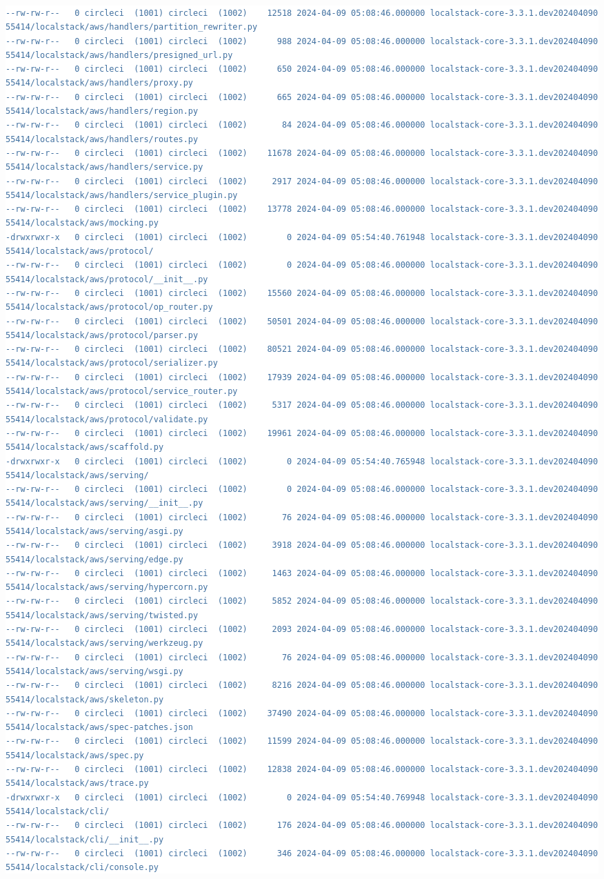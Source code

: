 ```diff
--rw-rw-r--   0 circleci  (1001) circleci  (1002)    12518 2024-04-09 05:08:46.000000 localstack-core-3.3.1.dev20240409055414/localstack/aws/handlers/partition_rewriter.py
--rw-rw-r--   0 circleci  (1001) circleci  (1002)      988 2024-04-09 05:08:46.000000 localstack-core-3.3.1.dev20240409055414/localstack/aws/handlers/presigned_url.py
--rw-rw-r--   0 circleci  (1001) circleci  (1002)      650 2024-04-09 05:08:46.000000 localstack-core-3.3.1.dev20240409055414/localstack/aws/handlers/proxy.py
--rw-rw-r--   0 circleci  (1001) circleci  (1002)      665 2024-04-09 05:08:46.000000 localstack-core-3.3.1.dev20240409055414/localstack/aws/handlers/region.py
--rw-rw-r--   0 circleci  (1001) circleci  (1002)       84 2024-04-09 05:08:46.000000 localstack-core-3.3.1.dev20240409055414/localstack/aws/handlers/routes.py
--rw-rw-r--   0 circleci  (1001) circleci  (1002)    11678 2024-04-09 05:08:46.000000 localstack-core-3.3.1.dev20240409055414/localstack/aws/handlers/service.py
--rw-rw-r--   0 circleci  (1001) circleci  (1002)     2917 2024-04-09 05:08:46.000000 localstack-core-3.3.1.dev20240409055414/localstack/aws/handlers/service_plugin.py
--rw-rw-r--   0 circleci  (1001) circleci  (1002)    13778 2024-04-09 05:08:46.000000 localstack-core-3.3.1.dev20240409055414/localstack/aws/mocking.py
-drwxrwxr-x   0 circleci  (1001) circleci  (1002)        0 2024-04-09 05:54:40.761948 localstack-core-3.3.1.dev20240409055414/localstack/aws/protocol/
--rw-rw-r--   0 circleci  (1001) circleci  (1002)        0 2024-04-09 05:08:46.000000 localstack-core-3.3.1.dev20240409055414/localstack/aws/protocol/__init__.py
--rw-rw-r--   0 circleci  (1001) circleci  (1002)    15560 2024-04-09 05:08:46.000000 localstack-core-3.3.1.dev20240409055414/localstack/aws/protocol/op_router.py
--rw-rw-r--   0 circleci  (1001) circleci  (1002)    50501 2024-04-09 05:08:46.000000 localstack-core-3.3.1.dev20240409055414/localstack/aws/protocol/parser.py
--rw-rw-r--   0 circleci  (1001) circleci  (1002)    80521 2024-04-09 05:08:46.000000 localstack-core-3.3.1.dev20240409055414/localstack/aws/protocol/serializer.py
--rw-rw-r--   0 circleci  (1001) circleci  (1002)    17939 2024-04-09 05:08:46.000000 localstack-core-3.3.1.dev20240409055414/localstack/aws/protocol/service_router.py
--rw-rw-r--   0 circleci  (1001) circleci  (1002)     5317 2024-04-09 05:08:46.000000 localstack-core-3.3.1.dev20240409055414/localstack/aws/protocol/validate.py
--rw-rw-r--   0 circleci  (1001) circleci  (1002)    19961 2024-04-09 05:08:46.000000 localstack-core-3.3.1.dev20240409055414/localstack/aws/scaffold.py
-drwxrwxr-x   0 circleci  (1001) circleci  (1002)        0 2024-04-09 05:54:40.765948 localstack-core-3.3.1.dev20240409055414/localstack/aws/serving/
--rw-rw-r--   0 circleci  (1001) circleci  (1002)        0 2024-04-09 05:08:46.000000 localstack-core-3.3.1.dev20240409055414/localstack/aws/serving/__init__.py
--rw-rw-r--   0 circleci  (1001) circleci  (1002)       76 2024-04-09 05:08:46.000000 localstack-core-3.3.1.dev20240409055414/localstack/aws/serving/asgi.py
--rw-rw-r--   0 circleci  (1001) circleci  (1002)     3918 2024-04-09 05:08:46.000000 localstack-core-3.3.1.dev20240409055414/localstack/aws/serving/edge.py
--rw-rw-r--   0 circleci  (1001) circleci  (1002)     1463 2024-04-09 05:08:46.000000 localstack-core-3.3.1.dev20240409055414/localstack/aws/serving/hypercorn.py
--rw-rw-r--   0 circleci  (1001) circleci  (1002)     5852 2024-04-09 05:08:46.000000 localstack-core-3.3.1.dev20240409055414/localstack/aws/serving/twisted.py
--rw-rw-r--   0 circleci  (1001) circleci  (1002)     2093 2024-04-09 05:08:46.000000 localstack-core-3.3.1.dev20240409055414/localstack/aws/serving/werkzeug.py
--rw-rw-r--   0 circleci  (1001) circleci  (1002)       76 2024-04-09 05:08:46.000000 localstack-core-3.3.1.dev20240409055414/localstack/aws/serving/wsgi.py
--rw-rw-r--   0 circleci  (1001) circleci  (1002)     8216 2024-04-09 05:08:46.000000 localstack-core-3.3.1.dev20240409055414/localstack/aws/skeleton.py
--rw-rw-r--   0 circleci  (1001) circleci  (1002)    37490 2024-04-09 05:08:46.000000 localstack-core-3.3.1.dev20240409055414/localstack/aws/spec-patches.json
--rw-rw-r--   0 circleci  (1001) circleci  (1002)    11599 2024-04-09 05:08:46.000000 localstack-core-3.3.1.dev20240409055414/localstack/aws/spec.py
--rw-rw-r--   0 circleci  (1001) circleci  (1002)    12838 2024-04-09 05:08:46.000000 localstack-core-3.3.1.dev20240409055414/localstack/aws/trace.py
-drwxrwxr-x   0 circleci  (1001) circleci  (1002)        0 2024-04-09 05:54:40.769948 localstack-core-3.3.1.dev20240409055414/localstack/cli/
--rw-rw-r--   0 circleci  (1001) circleci  (1002)      176 2024-04-09 05:08:46.000000 localstack-core-3.3.1.dev20240409055414/localstack/cli/__init__.py
--rw-rw-r--   0 circleci  (1001) circleci  (1002)      346 2024-04-09 05:08:46.000000 localstack-core-3.3.1.dev20240409055414/localstack/cli/console.py
```